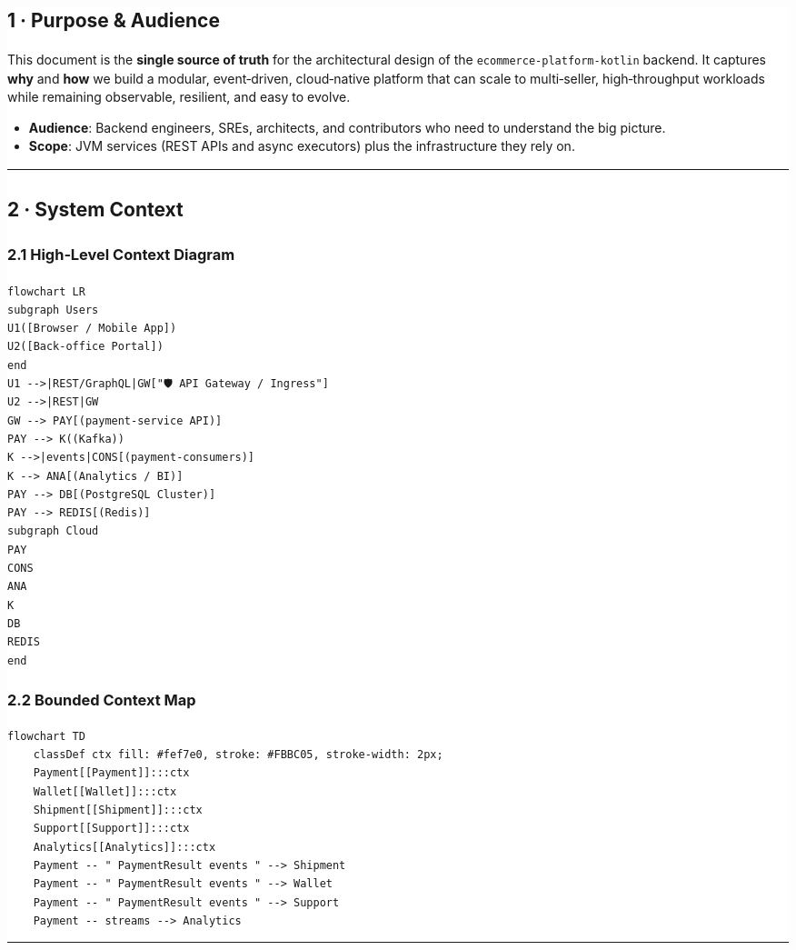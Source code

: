 
## 1 · Purpose & Audience

This document is the **single source of truth** for the architectural design of the `ecommerce-platform-kotlin` backend.
It captures **why** and **how** we build a modular, event‑driven, cloud‑native platform that can scale to multi‑seller,
high‑throughput workloads while remaining observable, resilient, and easy to evolve.

- **Audience**: Backend engineers, SREs, architects, and contributors who need to understand the big picture.
- **Scope**: JVM services (REST APIs and async executors) plus the infrastructure they rely on.

---

## 2 · System Context

### 2.1 High‑Level Context Diagram

```mermaid
flowchart LR
subgraph Users
U1([Browser / Mobile App])
U2([Back‑office Portal])
end
U1 -->|REST/GraphQL|GW["🛡️ API Gateway / Ingress"]
U2 -->|REST|GW
GW --> PAY[(payment-service API)]
PAY --> K((Kafka))
K -->|events|CONS[(payment-consumers)]
K --> ANA[(Analytics / BI)]
PAY --> DB[(PostgreSQL Cluster)]
PAY --> REDIS[(Redis)]
subgraph Cloud
PAY
CONS
ANA
K
DB
REDIS
end
```

### 2.2 Bounded Context Map

```mermaid
flowchart TD
    classDef ctx fill: #fef7e0, stroke: #FBBC05, stroke-width: 2px;
    Payment[[Payment]]:::ctx
    Wallet[[Wallet]]:::ctx
    Shipment[[Shipment]]:::ctx
    Support[[Support]]:::ctx
    Analytics[[Analytics]]:::ctx
    Payment -- " PaymentResult events " --> Shipment
    Payment -- " PaymentResult events " --> Wallet
    Payment -- " PaymentResult events " --> Support
    Payment -- streams --> Analytics
```

---